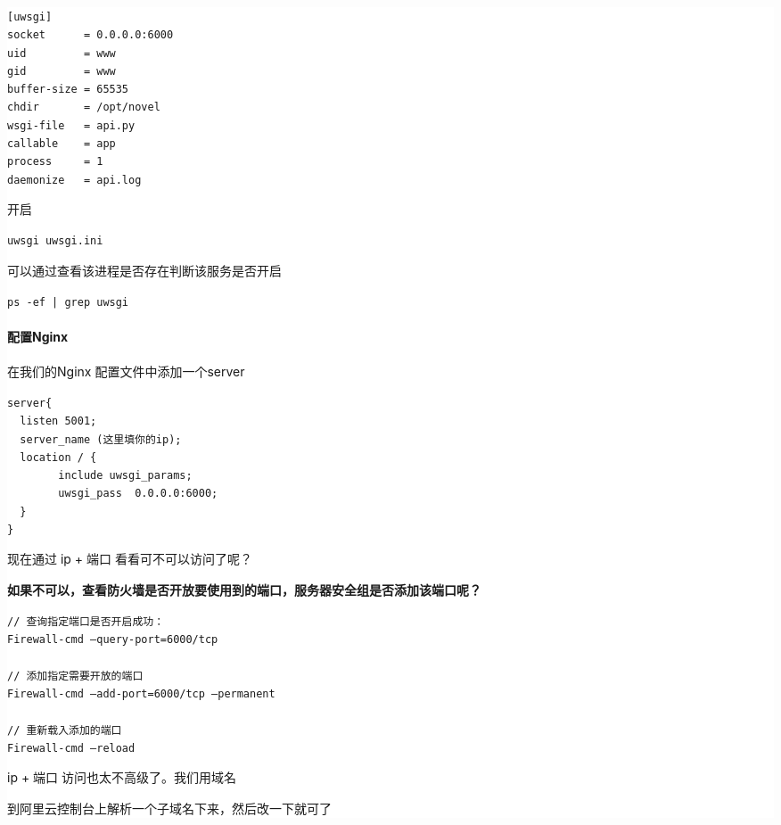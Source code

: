 ```
[uwsgi]
socket      = 0.0.0.0:6000
uid         = www
gid         = www
buffer-size = 65535
chdir	    = /opt/novel
wsgi-file   = api.py
callable    = app
process     = 1
daemonize   = api.log
```

开启
```
uwsgi uwsgi.ini
```

可以通过查看该进程是否存在判断该服务是否开启
```
ps -ef | grep uwsgi
```



#### 配置Nginx

在我们的Nginx 配置文件中添加一个server
```
server{
  listen 5001;
  server_name (这里填你的ip);
  location / {
        include uwsgi_params;
        uwsgi_pass  0.0.0.0:6000;
  }
}
```

现在通过 ip + 端口 看看可不可以访问了呢？

**如果不可以，查看防火墙是否开放要使用到的端口，服务器安全组是否添加该端口呢？**

```
// 查询指定端口是否开启成功：
Firewall-cmd –query-port=6000/tcp

// 添加指定需要开放的端口
Firewall-cmd –add-port=6000/tcp –permanent

// 重新载入添加的端口
Firewall-cmd –reload
```

ip + 端口 访问也太不高级了。我们用域名

到阿里云控制台上解析一个子域名下来，然后改一下就可了
